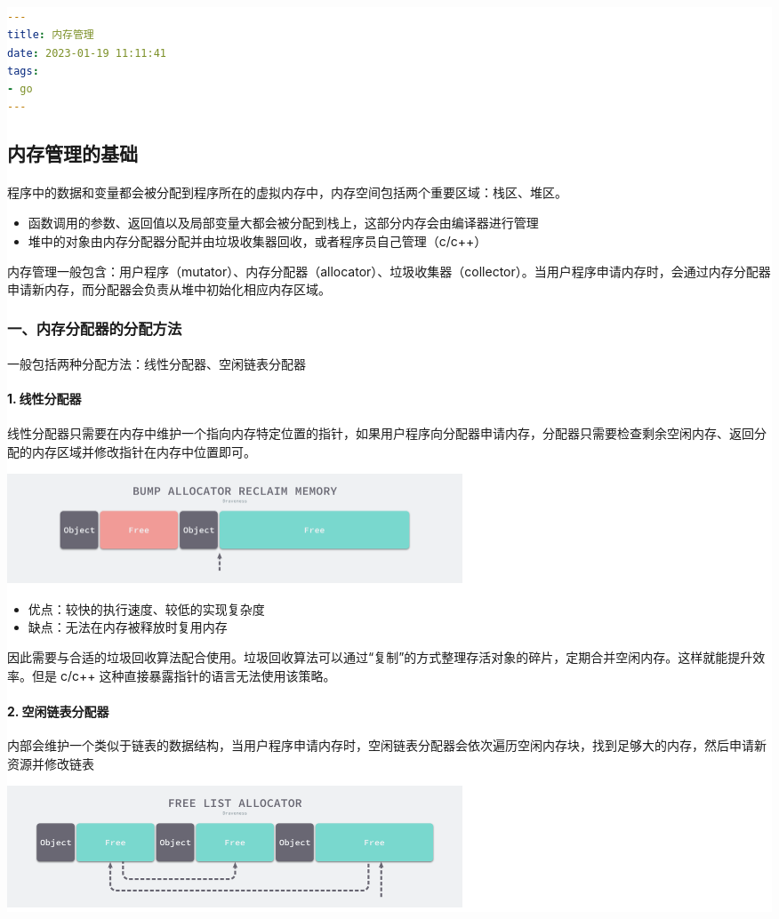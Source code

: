 ```yaml
---
title: 内存管理
date: 2023-01-19 11:11:41
tags:
- go
---
```


## 内存管理的基础

程序中的数据和变量都会被分配到程序所在的虚拟内存中，内存空间包括两个重要区域：栈区、堆区。

- 函数调用的参数、返回值以及局部变量大都会被分配到栈上，这部分内存会由编译器进行管理
- 堆中的对象由内存分配器分配并由垃圾收集器回收，或者程序员自己管理（c/c++）

内存管理一般包含：用户程序（mutator）、内存分配器（allocator）、垃圾收集器（collector）。当用户程序申请内存时，会通过内存分配器申请新内存，而分配器会负责从堆中初始化相应内存区域。

### 一、内存分配器的分配方法

一般包括两种分配方法：线性分配器、空闲链表分配器

#### 1. 线性分配器

线性分配器只需要在内存中维护一个指向内存特定位置的指针，如果用户程序向分配器申请内存，分配器只需要检查剩余空闲内存、返回分配的内存区域并修改指针在内存中位置即可。

<img src="./image/线性内存分配器.png" style="zoom:50%;" />

- 优点：较快的执行速度、较低的实现复杂度
- 缺点：无法在内存被释放时复用内存

因此需要与合适的垃圾回收算法配合使用。垃圾回收算法可以通过“复制”的方式整理存活对象的碎片，定期合并空闲内存。这样就能提升效率。但是 c/c++ 这种直接暴露指针的语言无法使用该策略。

#### 2. 空闲链表分配器

内部会维护一个类似于链表的数据结构，当用户程序申请内存时，空闲链表分配器会依次遍历空闲内存块，找到足够大的内存，然后申请新资源并修改链表

<img src="./image/空闲链表分配器.png" style="zoom:50%;" />
